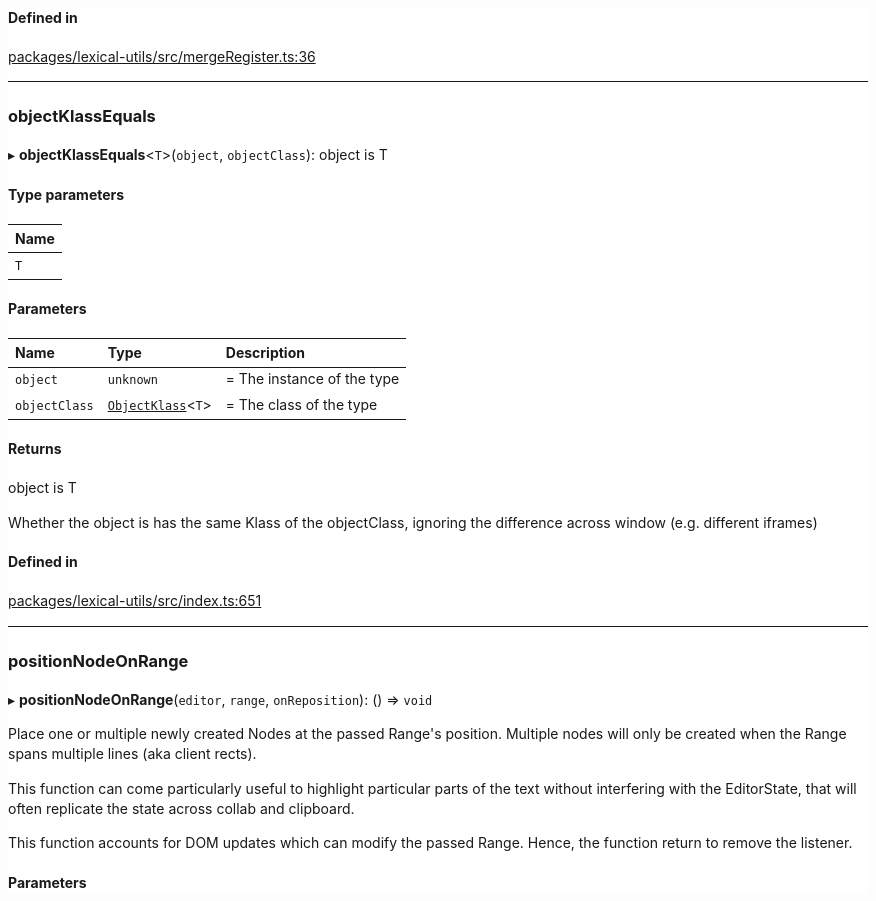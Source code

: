 #### Defined in

[packages/lexical-utils/src/mergeRegister.ts:36](https://github.com/QubitPi/lexical/tree/main/packages/lexical-utils/src/mergeRegister.ts#L36)

___

### objectKlassEquals

▸ **objectKlassEquals**\<`T`\>(`object`, `objectClass`): object is T

#### Type parameters

| Name |
| :------ |
| `T` |

#### Parameters

| Name | Type | Description |
| :------ | :------ | :------ |
| `object` | `unknown` | = The instance of the type |
| `objectClass` | [`ObjectKlass`](lexical_utils.md#objectklass)\<`T`\> | = The class of the type |

#### Returns

object is T

Whether the object is has the same Klass of the objectClass, ignoring the difference across window (e.g. different iframes)

#### Defined in

[packages/lexical-utils/src/index.ts:651](https://github.com/QubitPi/lexical/tree/main/packages/lexical-utils/src/index.ts#L651)

___

### positionNodeOnRange

▸ **positionNodeOnRange**(`editor`, `range`, `onReposition`): () => `void`

Place one or multiple newly created Nodes at the passed Range's position.
Multiple nodes will only be created when the Range spans multiple lines (aka
client rects).

This function can come particularly useful to highlight particular parts of
the text without interfering with the EditorState, that will often replicate
the state across collab and clipboard.

This function accounts for DOM updates which can modify the passed Range.
Hence, the function return to remove the listener.

#### Parameters
